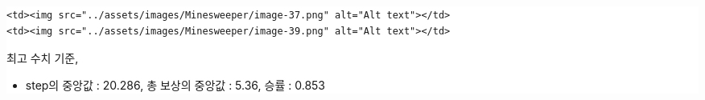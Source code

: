     <td><img src="../assets/images/Minesweeper/image-37.png" alt="Alt text"></td>
    <td><img src="../assets/images/Minesweeper/image-39.png" alt="Alt text"></td>
  </tr>
</table>

최고 수치 기준, 
- step의 중앙값 : 20.286, 총 보상의 중앙값 : 5.36, 승률 : 0.853
